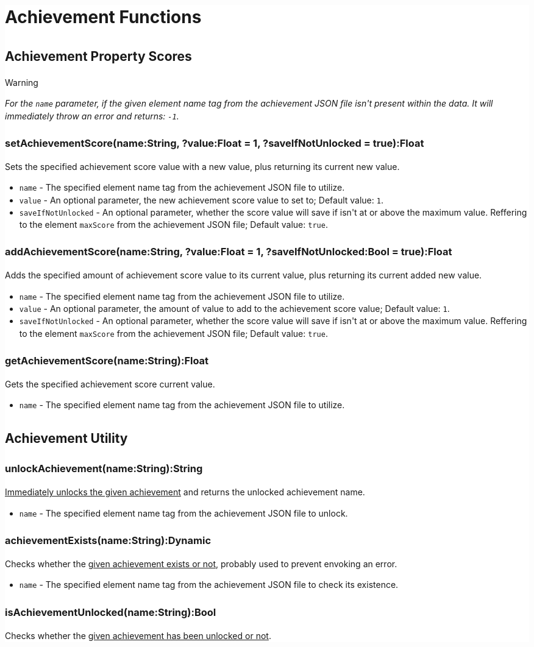 # Achievement Functions 
## Achievement Property Scores
> [!WARNING]
> _For the `name` parameter, if the given element name tag from the achievement JSON file isn't present within the data. It will immediately throw an error and returns: `-1`._

### setAchievementScore(name:String, ?value:Float = 1, ?saveIfNotUnlocked = true):Float
Sets the specified achievement score value with a new value, plus returning its current new value.

- `name` - The specified element name tag from the achievement JSON file to utilize.
- `value` - An optional parameter, the new achievement score value to set to; Default value: `1`.
- `saveIfNotUnlocked` - An optional parameter, whether the score value will save if isn't at or above the maximum value. Reffering to the element `maxScore` from the achievement JSON file; Default value: `true`.

### addAchievementScore(name:String, ?value:Float = 1, ?saveIfNotUnlocked:Bool = true):Float
Adds the specified amount of achievement score value to its current value, plus returning its current added new value.

- `name` - The specified element name tag from the achievement JSON file to utilize.
- `value` - An optional parameter, the amount of value to add to the achievement score value; Default value: `1`.
- `saveIfNotUnlocked` - An optional parameter, whether the score value will save if isn't at or above the maximum value. Reffering to the element `maxScore` from the achievement JSON file; Default value: `true`.

### getAchievementScore(name:String):Float
Gets the specified achievement score current value.

- `name` - The specified element name tag from the achievement JSON file to utilize.

## Achievement Utility
### unlockAchievement(name:String):String
<ins>Immediately unlocks the given achievement</ins> and returns the unlocked achievement name.

- `name` - The specified element name tag from the achievement JSON file to unlock.

### achievementExists(name:String):Dynamic
Checks whether the <ins>given achievement exists or not</ins>, probably used to prevent envoking an error.

- `name` - The specified element name tag from the achievement JSON file to check its existence.

### isAchievementUnlocked(name:String):Bool
Checks whether the <ins>given achievement has been unlocked or not</ins>.
